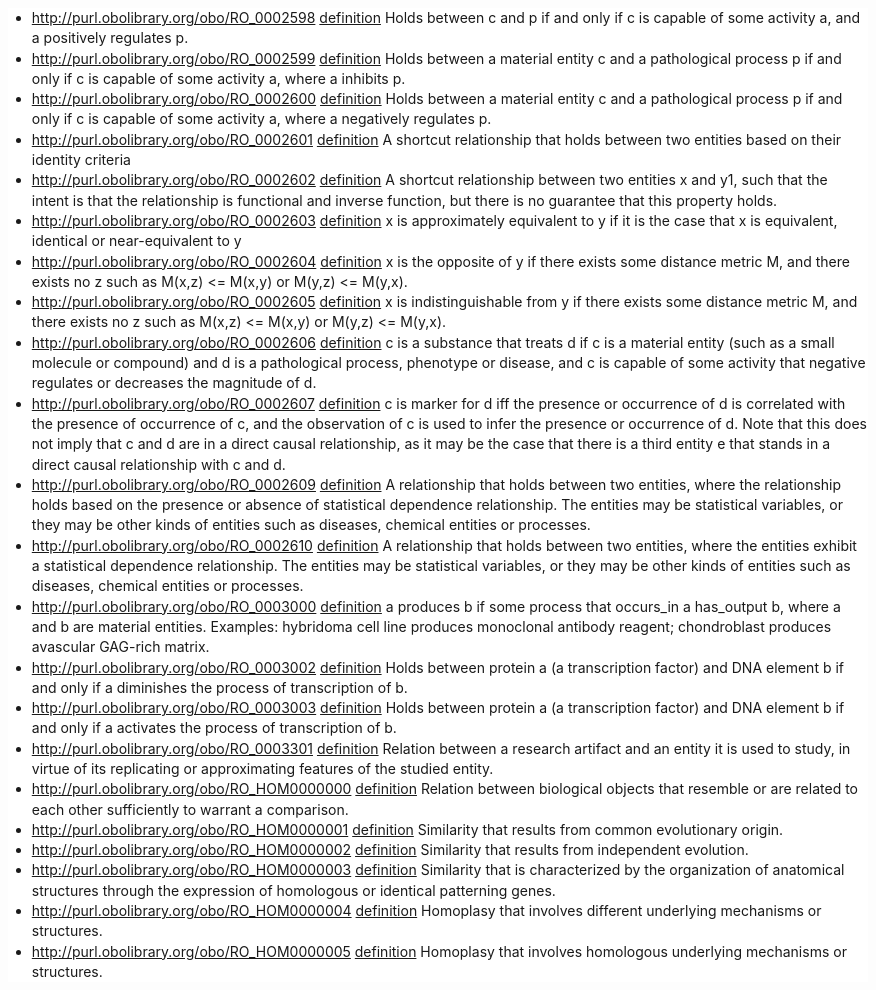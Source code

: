  * http://purl.obolibrary.org/obo/RO_0002598 [definition](../../IAO/15/IAO_0000115.md) Holds between c and p if and only if c is capable of some activity a, and a positively regulates p.
 * http://purl.obolibrary.org/obo/RO_0002599 [definition](../../IAO/15/IAO_0000115.md) Holds between a material entity c and a pathological process p if and only if c is capable of some activity a, where a inhibits p.
 * http://purl.obolibrary.org/obo/RO_0002600 [definition](../../IAO/15/IAO_0000115.md) Holds between a material entity c and a pathological process p if and only if c is capable of some activity a, where a negatively regulates p.
 * http://purl.obolibrary.org/obo/RO_0002601 [definition](../../IAO/15/IAO_0000115.md) A shortcut relationship that holds between two entities based on their identity criteria
 * http://purl.obolibrary.org/obo/RO_0002602 [definition](../../IAO/15/IAO_0000115.md) A shortcut relationship between two entities x and y1, such that the intent is that the relationship is functional and inverse function, but there is no guarantee that this property holds.
 * http://purl.obolibrary.org/obo/RO_0002603 [definition](../../IAO/15/IAO_0000115.md) x is approximately equivalent to y if it is the case that x is equivalent, identical or near-equivalent to y
 * http://purl.obolibrary.org/obo/RO_0002604 [definition](../../IAO/15/IAO_0000115.md) x is the opposite of y if there exists some distance metric M, and there exists no z such as M(x,z) <= M(x,y) or M(y,z) <= M(y,x).
 * http://purl.obolibrary.org/obo/RO_0002605 [definition](../../IAO/15/IAO_0000115.md) x is indistinguishable from y if there exists some distance metric M, and there exists no z such as M(x,z) <= M(x,y) or M(y,z) <= M(y,x).
 * http://purl.obolibrary.org/obo/RO_0002606 [definition](../../IAO/15/IAO_0000115.md) c is a substance that treats d if c is a material entity (such as a small molecule or compound) and d is a pathological process, phenotype or disease, and c is capable of some activity that negative regulates or decreases the magnitude of d.
 * http://purl.obolibrary.org/obo/RO_0002607 [definition](../../IAO/15/IAO_0000115.md) c is marker for d iff the presence or occurrence of d is correlated with the presence of occurrence of c, and the observation of c is used to infer the presence or occurrence of d. Note that this does not imply that c and d are in a direct causal relationship, as it may be the case that there is a third entity e that stands in a direct causal relationship with c and d.
 * http://purl.obolibrary.org/obo/RO_0002609 [definition](../../IAO/15/IAO_0000115.md) A relationship that holds between two entities, where the relationship holds based on the presence or absence of statistical dependence relationship. The entities may be statistical variables, or they may be other kinds of entities such as diseases, chemical entities or processes.
 * http://purl.obolibrary.org/obo/RO_0002610 [definition](../../IAO/15/IAO_0000115.md) A relationship that holds between two entities, where the entities exhibit a statistical dependence relationship. The entities may be statistical variables, or they may be other kinds of entities such as diseases, chemical entities or processes.
 * http://purl.obolibrary.org/obo/RO_0003000 [definition](../../IAO/15/IAO_0000115.md) a produces b if some process that occurs_in a has_output b, where a and b are material entities. Examples: hybridoma cell line produces monoclonal antibody reagent; chondroblast produces avascular GAG-rich matrix.
 * http://purl.obolibrary.org/obo/RO_0003002 [definition](../../IAO/15/IAO_0000115.md) Holds between protein a (a transcription factor) and DNA element b if and only if a diminishes the process of transcription of b.
 * http://purl.obolibrary.org/obo/RO_0003003 [definition](../../IAO/15/IAO_0000115.md) Holds between protein a (a transcription factor) and DNA element b if and only if a activates the process of transcription of b.
 * http://purl.obolibrary.org/obo/RO_0003301 [definition](../../IAO/15/IAO_0000115.md) Relation between a research artifact and an entity it is used to study, in virtue of its replicating or approximating features of the studied entity.
 * http://purl.obolibrary.org/obo/RO_HOM0000000 [definition](../../IAO/15/IAO_0000115.md) Relation between biological objects that resemble or are related to each other sufficiently to warrant a comparison.
 * http://purl.obolibrary.org/obo/RO_HOM0000001 [definition](../../IAO/15/IAO_0000115.md) Similarity that results from common evolutionary origin.
 * http://purl.obolibrary.org/obo/RO_HOM0000002 [definition](../../IAO/15/IAO_0000115.md) Similarity that results from independent evolution.
 * http://purl.obolibrary.org/obo/RO_HOM0000003 [definition](../../IAO/15/IAO_0000115.md) Similarity that is characterized by the organization of anatomical structures through the expression of homologous or identical patterning genes.
 * http://purl.obolibrary.org/obo/RO_HOM0000004 [definition](../../IAO/15/IAO_0000115.md) Homoplasy that involves different underlying mechanisms or structures.
 * http://purl.obolibrary.org/obo/RO_HOM0000005 [definition](../../IAO/15/IAO_0000115.md) Homoplasy that involves homologous underlying mechanisms or structures.
